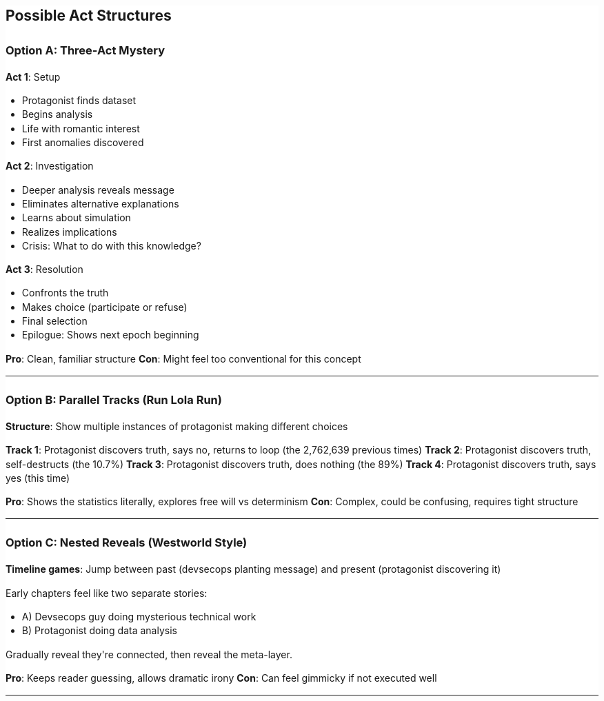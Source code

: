 ## Possible Act Structures

### Option A: Three-Act Mystery
**Act 1**: Setup
- Protagonist finds dataset
- Begins analysis
- Life with romantic interest
- First anomalies discovered

**Act 2**: Investigation
- Deeper analysis reveals message
- Eliminates alternative explanations
- Learns about simulation
- Realizes implications
- Crisis: What to do with this knowledge?

**Act 3**: Resolution
- Confronts the truth
- Makes choice (participate or refuse)
- Final selection
- Epilogue: Shows next epoch beginning

**Pro**: Clean, familiar structure
**Con**: Might feel too conventional for this concept

---

### Option B: Parallel Tracks (Run Lola Run)
**Structure**: Show multiple instances of protagonist making different choices

**Track 1**: Protagonist discovers truth, says no, returns to loop (the 2,762,639 previous times)
**Track 2**: Protagonist discovers truth, self-destructs (the 10.7%)
**Track 3**: Protagonist discovers truth, does nothing (the 89%)
**Track 4**: Protagonist discovers truth, says yes (this time)

**Pro**: Shows the statistics literally, explores free will vs determinism
**Con**: Complex, could be confusing, requires tight structure

---

### Option C: Nested Reveals (Westworld Style)
**Timeline games**: Jump between past (devsecops planting message) and present (protagonist discovering it)

Early chapters feel like two separate stories:
- A) Devsecops guy doing mysterious technical work
- B) Protagonist doing data analysis

Gradually reveal they're connected, then reveal the meta-layer.

**Pro**: Keeps reader guessing, allows dramatic irony
**Con**: Can feel gimmicky if not executed well

---

